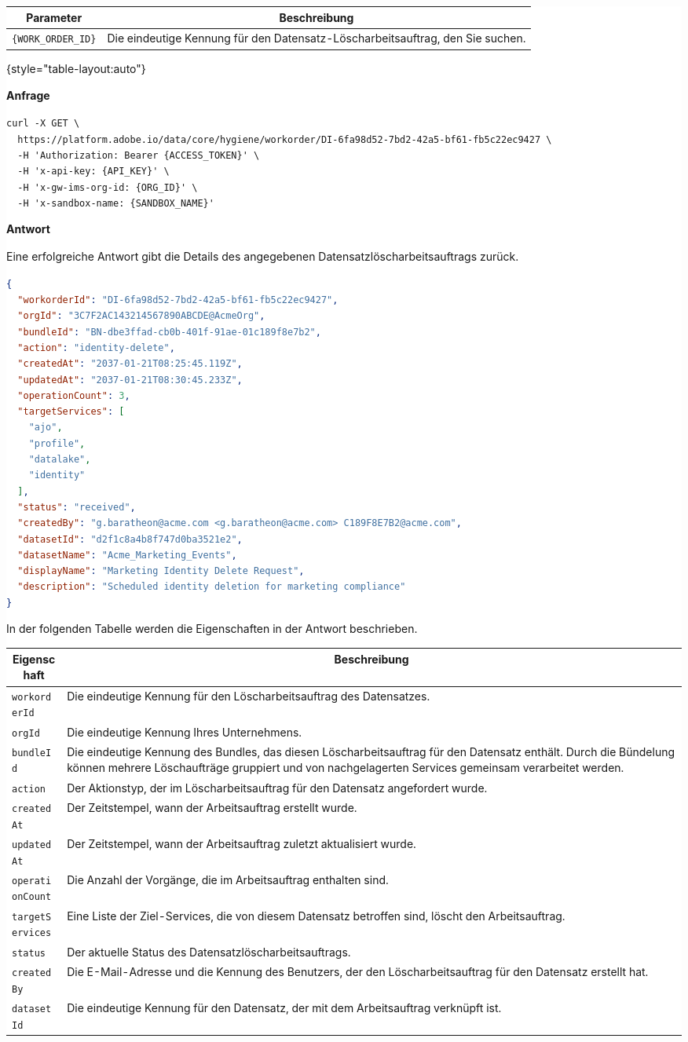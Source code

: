 | Parameter | Beschreibung |
| --- | --- |
| `{WORK_ORDER_ID}` | Die eindeutige Kennung für den Datensatz-Löscharbeitsauftrag, den Sie suchen. |

{style="table-layout:auto"}

**Anfrage**

```shell
curl -X GET \
  https://platform.adobe.io/data/core/hygiene/workorder/DI-6fa98d52-7bd2-42a5-bf61-fb5c22ec9427 \
  -H 'Authorization: Bearer {ACCESS_TOKEN}' \
  -H 'x-api-key: {API_KEY}' \
  -H 'x-gw-ims-org-id: {ORG_ID}' \
  -H 'x-sandbox-name: {SANDBOX_NAME}'
```

**Antwort**

Eine erfolgreiche Antwort gibt die Details des angegebenen Datensatzlöscharbeitsauftrags zurück.

```json
{
  "workorderId": "DI-6fa98d52-7bd2-42a5-bf61-fb5c22ec9427",
  "orgId": "3C7F2AC143214567890ABCDE@AcmeOrg",
  "bundleId": "BN-dbe3ffad-cb0b-401f-91ae-01c189f8e7b2",
  "action": "identity-delete",
  "createdAt": "2037-01-21T08:25:45.119Z",
  "updatedAt": "2037-01-21T08:30:45.233Z",
  "operationCount": 3,
  "targetServices": [
    "ajo",
    "profile",
    "datalake",
    "identity"
  ],
  "status": "received",
  "createdBy": "g.baratheon@acme.com <g.baratheon@acme.com> C189F8E7B2@acme.com",
  "datasetId": "d2f1c8a4b8f747d0ba3521e2",
  "datasetName": "Acme_Marketing_Events",
  "displayName": "Marketing Identity Delete Request",
  "description": "Scheduled identity deletion for marketing compliance"
}
```

In der folgenden Tabelle werden die Eigenschaften in der Antwort beschrieben.

| Eigenschaft | Beschreibung |
| --- | --- |
| `workorderId` | Die eindeutige Kennung für den Löscharbeitsauftrag des Datensatzes. |
| `orgId` | Die eindeutige Kennung Ihres Unternehmens. |
| `bundleId` | Die eindeutige Kennung des Bundles, das diesen Löscharbeitsauftrag für den Datensatz enthält. Durch die Bündelung können mehrere Löschaufträge gruppiert und von nachgelagerten Services gemeinsam verarbeitet werden. |
| `action` | Der Aktionstyp, der im Löscharbeitsauftrag für den Datensatz angefordert wurde. |
| `createdAt` | Der Zeitstempel, wann der Arbeitsauftrag erstellt wurde. |
| `updatedAt` | Der Zeitstempel, wann der Arbeitsauftrag zuletzt aktualisiert wurde. |
| `operationCount` | Die Anzahl der Vorgänge, die im Arbeitsauftrag enthalten sind. |
| `targetServices` | Eine Liste der Ziel-Services, die von diesem Datensatz betroffen sind, löscht den Arbeitsauftrag. |
| `status` | Der aktuelle Status des Datensatzlöscharbeitsauftrags. |
| `createdBy` | Die E-Mail-Adresse und die Kennung des Benutzers, der den Löscharbeitsauftrag für den Datensatz erstellt hat. |
| `datasetId` | Die eindeutige Kennung für den Datensatz, der mit dem Arbeitsauftrag verknüpft ist. |